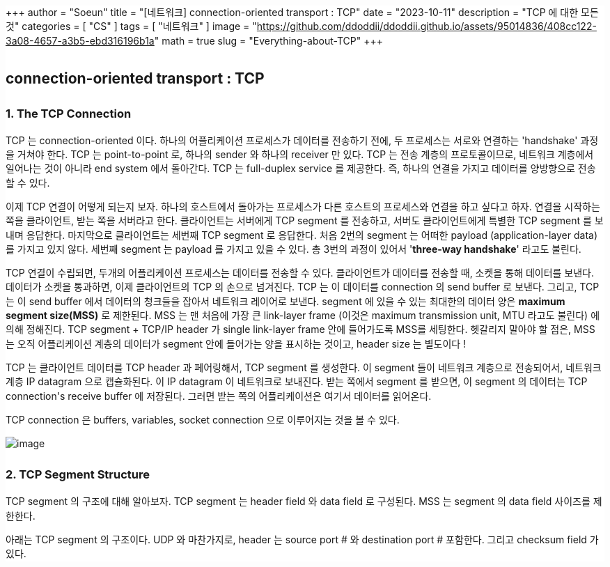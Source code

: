 +++
author = "Soeun"
title = "[네트워크] connection-oriented transport : TCP"
date = "2023-10-11"
description = "TCP 에 대한 모든 것"
categories = [
    "CS"
]
tags = [
    "네트워크"
]
image = "https://github.com/ddoddii/ddoddii.github.io/assets/95014836/408cc122-3a08-4657-a3b5-ebd316196b1a"
math = true
slug = "Everything-about-TCP"
+++

## connection-oriented transport : TCP

### 1. The TCP Connection
TCP 는 connection-oriented 이다. 하나의 어플리케이션 프로세스가 데이터를 전송하기 전에, 두 프로세스는 서로와 연결하는 'handshake' 과정을 거쳐야 한다. TCP 는 point-to-point 로, 하나의 sender 와 하나의 receiver 만 있다. TCP 는 전송 계층의 프로토콜이므로, 네트워크 계층에서 일어나는 것이 아니라 end system 에서 돌아간다. TCP 는 full-duplex service 를 제공한다. 즉, 하나의 연결을 가지고 데이터를 양방향으로 전송할 수 있다. 

이제 TCP 연결이 어떻게 되는지 보자. 하나의 호스트에서 돌아가는 프로세스가 다른 호스트의 프로세스와 연결을 하고 싶다고 하자. 연결을 시작하는 쪽을 클라이언트, 받는 쪽을 서버라고 한다. 클라이언트는 서버에게 TCP segment 를 전송하고, 서버도 클라이언트에게 특별한 TCP segment 를 보내며 응답한다. 마지막으로 클라이언트는 세번째 TCP segment 로 응답한다. 처음 2번의 segment 는 어떠한 payload (application-layer data) 를 가지고 있지 않다. 세번째 segment 는 payload 를 가지고 있을 수 있다. 총 3번의 과정이 있어서 '**three-way handshake**' 라고도 불린다. 

TCP 연결이 수립되면, 두개의 어플리케이션 프로세스는 데이터를 전송할 수 있다. 
클라이언트가 데이터를 전송할 때, 소켓을 통해 데이터를 보낸다. 데이터가 소켓을 통과하면, 이제 클라이언트의 TCP 의 손으로 넘겨진다. TCP 는 이 데이터를 connection 의 send buffer 로 보낸다. 그리고, TCP 는 이 send buffer 에서 데이터의 청크들을 잡아서 네트워크 레이어로 보낸다. segment 에 있을 수 있는 최대한의 데이터 양은 **maximum segment size(MSS)** 로 제한된다. MSS 는 맨 처음에 가장 큰 link-layer frame (이것은 maximum transmission unit, MTU 라고도 불린다) 에 의해 정해진다.  TCP segment  + TCP/IP header 가 single link-layer frame 안에 들어가도록 MSS를 세팅한다. 헷갈리지 말아야 할 점은, MSS 는 오직 어플리케이션 계층의 데이터가 segment 안에 들어가는 양을 표시하는 것이고, header size 는 별도이다 ! 

TCP 는 클라이언트 데이터를 TCP header 과 페어링해서, TCP segment 를 생성한다. 이 segment 들이 네트워크 계층으로 전송되어서, 네트워크 계층 IP datagram 으로 캡슐화된다. 이 IP datagram 이 네트워크로 보내진다. 받는 쪽에서 segment 를 받으면, 이 segment 의 데이터는 TCP connection's receive buffer 에 저장된다. 그러면 받는 쪽의 어플리케이션은 여기서 데이터를 읽어온다. 

TCP connection 은 buffers, variables, socket connection 으로 이루어지는 것을 볼 수 있다. 

<img width="550" alt="image" src="https://github.com/ddoddii/ddoddii.github.io/assets/95014836/8595f793-ab1a-4f2a-ae03-4c91a0ba2b60">

### 2. TCP Segment Structure

TCP segment 의 구조에 대해 알아보자. TCP segment 는 header field 와 data field 로 구성된다. MSS 는 segment 의 data field 사이즈를 제한한다. 

아래는 TCP segment 의 구조이다. UDP 와 마찬가지로, header 는 source port # 와 destination port # 포함한다. 그리고 checksum field 가 있다. 
